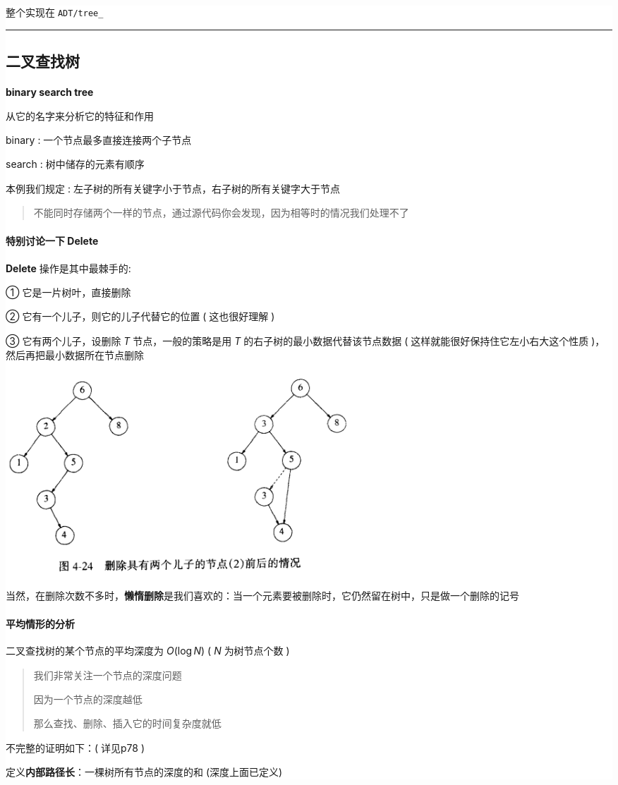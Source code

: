 整个实现在 `ADT/tree_`

---

## 二叉查找树
**binary search tree**

从它的名字来分析它的特征和作用

binary : 一个节点最多直接连接两个子节点

search : 树中储存的元素有顺序

本例我们规定 : 左子树的所有关键字小于节点，右子树的所有关键字大于节点

> 不能同时存储两个一样的节点，通过源代码你会发现，因为相等时的情况我们处理不了

#### 特别讨论一下 Delete
**Delete** 操作是其中最棘手的:

① 它是一片树叶，直接删除

② 它有一个儿子，则它的儿子代替它的位置 ( 这也很好理解 )

③ 它有两个儿子，设删除 $T$ 节点，一般的策略是用 $T$ 的右子树的最小数据代替该节点数据 ( 这样就能很好保持住它左小右大这个性质 )，然后再把最小数据所在节点删除

![](image/2021-11-30-16-58-56.png)

当然，在删除次数不多时，**懒惰删除**是我们喜欢的：当一个元素要被删除时，它仍然留在树中，只是做一个删除的记号

#### 平均情形的分析
二叉查找树的某个节点的平均深度为 $O(\log N)$ ( $N$ 为树节点个数 )

> 我们非常关注一个节点的深度问题
> 
> 因为一个节点的深度越低
> 
> 那么查找、删除、插入它的时间复杂度就低

不完整的证明如下：( 详见p78 )

定义**内部路径长**：一棵树所有节点的深度的和 (深度上面已定义)
